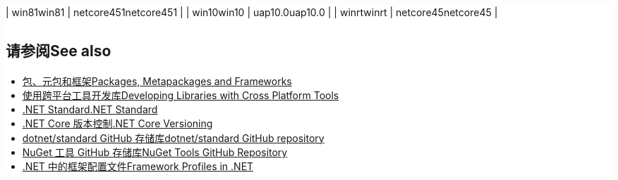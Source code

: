 | <span data-ttu-id="fee69-234">win81</span><span class="sxs-lookup"><span data-stu-id="fee69-234">win81</span></span>                                                                                      | <span data-ttu-id="fee69-235">netcore451</span><span class="sxs-lookup"><span data-stu-id="fee69-235">netcore451</span></span>  |
| <span data-ttu-id="fee69-236">win10</span><span class="sxs-lookup"><span data-stu-id="fee69-236">win10</span></span>                                                                                      | <span data-ttu-id="fee69-237">uap10.0</span><span class="sxs-lookup"><span data-stu-id="fee69-237">uap10.0</span></span>     |
| <span data-ttu-id="fee69-238">winrt</span><span class="sxs-lookup"><span data-stu-id="fee69-238">winrt</span></span>                                                                                      | <span data-ttu-id="fee69-239">netcore45</span><span class="sxs-lookup"><span data-stu-id="fee69-239">netcore45</span></span>   |

## <a name="see-also"></a><span data-ttu-id="fee69-240">请参阅</span><span class="sxs-lookup"><span data-stu-id="fee69-240">See also</span></span>

- [<span data-ttu-id="fee69-241">包、元包和框架</span><span class="sxs-lookup"><span data-stu-id="fee69-241">Packages, Metapackages and Frameworks</span></span>](../core/packages.md)  
- [<span data-ttu-id="fee69-242">使用跨平台工具开发库</span><span class="sxs-lookup"><span data-stu-id="fee69-242">Developing Libraries with Cross Platform Tools</span></span>](../core/tutorials/libraries.md)  
- [<span data-ttu-id="fee69-243">.NET Standard</span><span class="sxs-lookup"><span data-stu-id="fee69-243">.NET Standard</span></span>](net-standard.md)  
- [<span data-ttu-id="fee69-244">.NET Core 版本控制</span><span class="sxs-lookup"><span data-stu-id="fee69-244">.NET Core Versioning</span></span>](../core/versions/index.md)  
- [<span data-ttu-id="fee69-245">dotnet/standard GitHub 存储库</span><span class="sxs-lookup"><span data-stu-id="fee69-245">dotnet/standard GitHub repository</span></span>](https://github.com/dotnet/standard)  
- [<span data-ttu-id="fee69-246">NuGet 工具 GitHub 存储库</span><span class="sxs-lookup"><span data-stu-id="fee69-246">NuGet Tools GitHub Repository</span></span>](https://github.com/joelverhagen/NuGetTools)  
- [<span data-ttu-id="fee69-247">.NET 中的框架配置文件</span><span class="sxs-lookup"><span data-stu-id="fee69-247">Framework Profiles in .NET</span></span>](https://blog.stephencleary.com/2012/05/framework-profiles-in-net.html)

